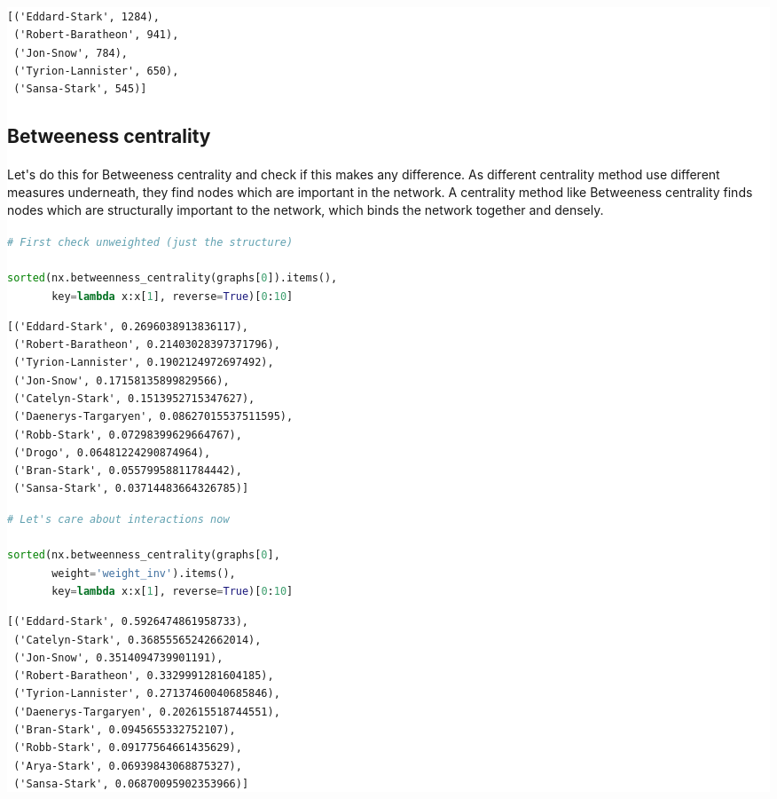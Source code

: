     [('Eddard-Stark', 1284),
     ('Robert-Baratheon', 941),
     ('Jon-Snow', 784),
     ('Tyrion-Lannister', 650),
     ('Sansa-Stark', 545)]



## Betweeness centrality

Let's do this for Betweeness centrality and check if this makes any difference. As different centrality method use different measures underneath, they find nodes which are important in the network. A centrality method like Betweeness centrality finds nodes which are structurally important to the network, which binds the network together and densely.




```python
# First check unweighted (just the structure)

sorted(nx.betweenness_centrality(graphs[0]).items(),
       key=lambda x:x[1], reverse=True)[0:10]


```




    [('Eddard-Stark', 0.2696038913836117),
     ('Robert-Baratheon', 0.21403028397371796),
     ('Tyrion-Lannister', 0.1902124972697492),
     ('Jon-Snow', 0.17158135899829566),
     ('Catelyn-Stark', 0.1513952715347627),
     ('Daenerys-Targaryen', 0.08627015537511595),
     ('Robb-Stark', 0.07298399629664767),
     ('Drogo', 0.06481224290874964),
     ('Bran-Stark', 0.05579958811784442),
     ('Sansa-Stark', 0.03714483664326785)]




```python
# Let's care about interactions now

sorted(nx.betweenness_centrality(graphs[0],
       weight='weight_inv').items(),
       key=lambda x:x[1], reverse=True)[0:10]


```




    [('Eddard-Stark', 0.5926474861958733),
     ('Catelyn-Stark', 0.36855565242662014),
     ('Jon-Snow', 0.3514094739901191),
     ('Robert-Baratheon', 0.3329991281604185),
     ('Tyrion-Lannister', 0.27137460040685846),
     ('Daenerys-Targaryen', 0.202615518744551),
     ('Bran-Stark', 0.0945655332752107),
     ('Robb-Stark', 0.09177564661435629),
     ('Arya-Stark', 0.06939843068875327),
     ('Sansa-Stark', 0.06870095902353966)]
